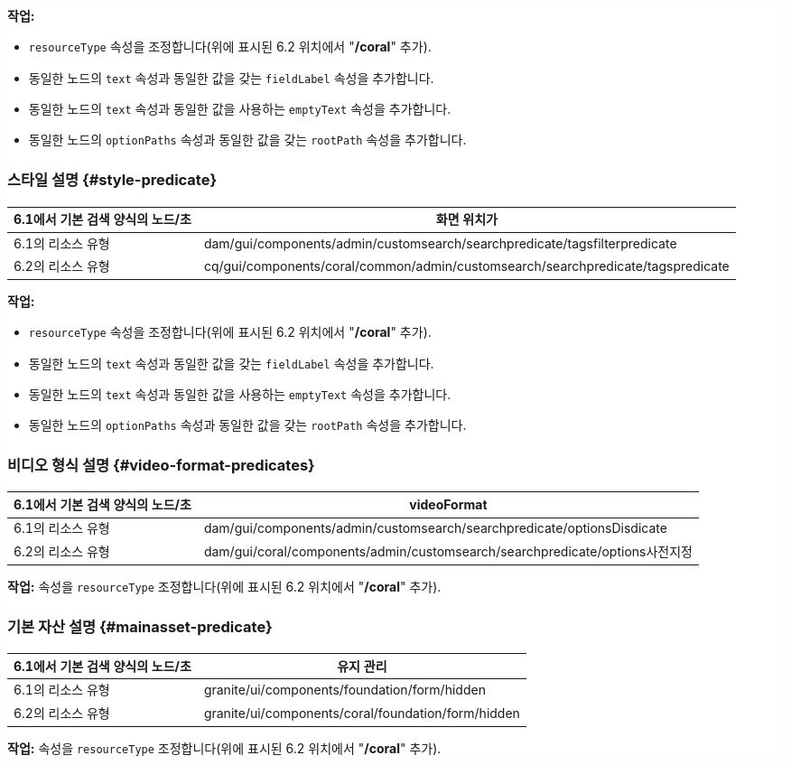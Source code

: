 **작업:**

* `resourceType` 속성을 조정합니다(위에 표시된 6.2 위치에서 &quot;**/coral**&quot; 추가).

* 동일한 노드의 `text` 속성과 동일한 값을 갖는 `fieldLabel` 속성을 추가합니다.

* 동일한 노드의 `text` 속성과 동일한 값을 사용하는 `emptyText` 속성을 추가합니다.

* 동일한 노드의 `optionPaths` 속성과 동일한 값을 갖는 `rootPath` 속성을 추가합니다.

### 스타일 설명 {#style-predicate}

| 6.1에서 기본 검색 양식의 노드/초 | 화면 위치가 |
|---|---|
| 6.1의 리소스 유형 | dam/gui/components/admin/customsearch/searchpredicate/tagsfilterpredicate |
| 6.2의 리소스 유형 | cq/gui/components/coral/common/admin/customsearch/searchpredicate/tagspredicate |

**작업:**

* `resourceType` 속성을 조정합니다(위에 표시된 6.2 위치에서 &quot;**/coral**&quot; 추가).

* 동일한 노드의 `text` 속성과 동일한 값을 갖는 `fieldLabel` 속성을 추가합니다.

* 동일한 노드의 `text` 속성과 동일한 값을 사용하는 `emptyText` 속성을 추가합니다.

* 동일한 노드의 `optionPaths` 속성과 동일한 값을 갖는 `rootPath` 속성을 추가합니다.

### 비디오 형식 설명 {#video-format-predicates}

| 6.1에서 기본 검색 양식의 노드/초 | videoFormat |
|---|---|
| 6.1의 리소스 유형 | dam/gui/components/admin/customsearch/searchpredicate/optionsDisdicate |
| 6.2의 리소스 유형 | dam/gui/coral/components/admin/customsearch/searchpredicate/options사전지정 |

**작업:** 속성을  `resourceType` 조정합니다(위에 표시된 6.2 위치에서 &quot;**/coral**&quot; 추가).

### 기본 자산 설명 {#mainasset-predicate}

| 6.1에서 기본 검색 양식의 노드/초 | 유지 관리 |
|---|---|
| 6.1의 리소스 유형 | granite/ui/components/foundation/form/hidden |
| 6.2의 리소스 유형 | granite/ui/components/coral/foundation/form/hidden |

**작업:** 속성을  `resourceType` 조정합니다(위에 표시된 6.2 위치에서 &quot;**/coral**&quot; 추가).
